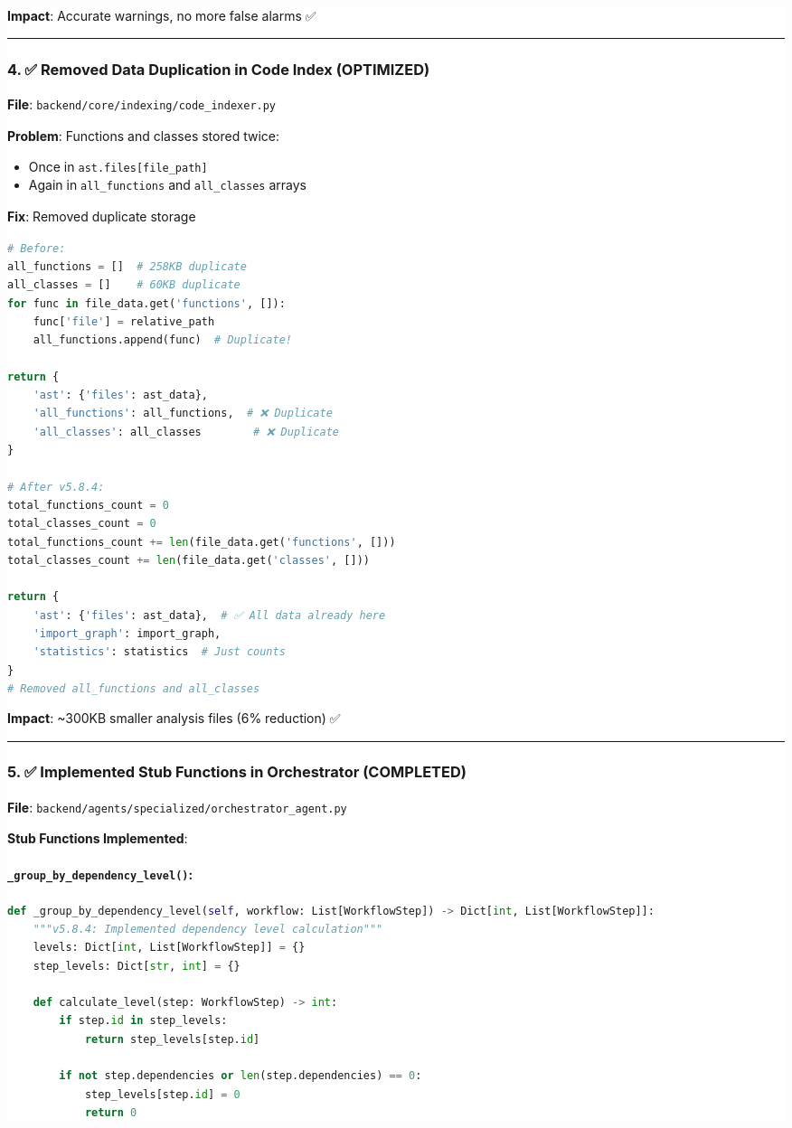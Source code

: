 **Impact**: Accurate warnings, no more false alarms ✅

---

### 4. ✅ **Removed Data Duplication in Code Index** (OPTIMIZED)
**File**: `backend/core/indexing/code_indexer.py`

**Problem**: Functions and classes stored twice:
- Once in `ast.files[file_path]`
- Again in `all_functions` and `all_classes` arrays

**Fix**: Removed duplicate storage
```python
# Before:
all_functions = []  # 258KB duplicate
all_classes = []    # 60KB duplicate
for func in file_data.get('functions', []):
    func['file'] = relative_path
    all_functions.append(func)  # Duplicate!

return {
    'ast': {'files': ast_data},
    'all_functions': all_functions,  # ❌ Duplicate
    'all_classes': all_classes        # ❌ Duplicate
}

# After v5.8.4:
total_functions_count = 0
total_classes_count = 0
total_functions_count += len(file_data.get('functions', []))
total_classes_count += len(file_data.get('classes', []))

return {
    'ast': {'files': ast_data},  # ✅ All data already here
    'import_graph': import_graph,
    'statistics': statistics  # Just counts
}
# Removed all_functions and all_classes
```

**Impact**: ~300KB smaller analysis files (6% reduction) ✅

---

### 5. ✅ **Implemented Stub Functions in Orchestrator** (COMPLETED)
**File**: `backend/agents/specialized/orchestrator_agent.py`

**Stub Functions Implemented**:

#### `_group_by_dependency_level()`:
```python
def _group_by_dependency_level(self, workflow: List[WorkflowStep]) -> Dict[int, List[WorkflowStep]]:
    """v5.8.4: Implemented dependency level calculation"""
    levels: Dict[int, List[WorkflowStep]] = {}
    step_levels: Dict[str, int] = {}

    def calculate_level(step: WorkflowStep) -> int:
        if step.id in step_levels:
            return step_levels[step.id]

        if not step.dependencies or len(step.dependencies) == 0:
            step_levels[step.id] = 0
            return 0
```